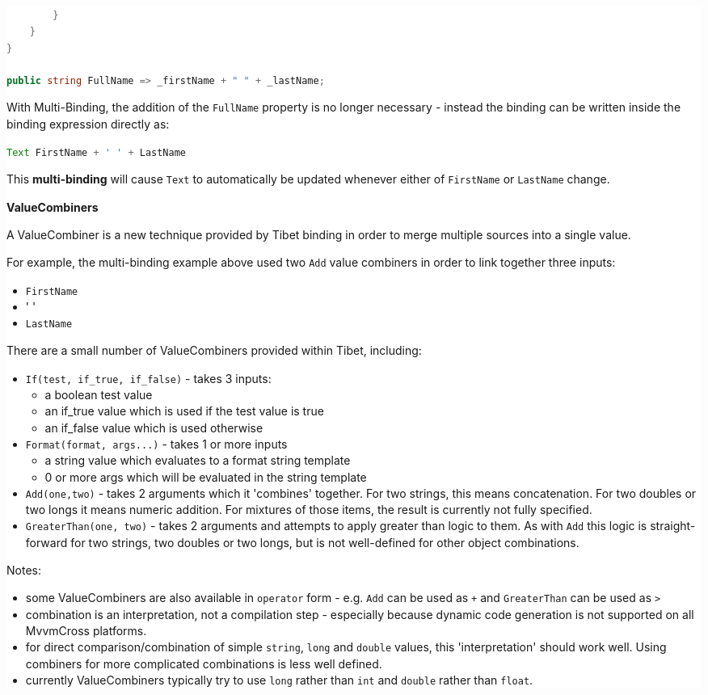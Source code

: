 ```c#
        }
    }
}

public string FullName => _firstName + " " + _lastName;
```

With Multi-Binding, the addition of the `FullName` property is no longer necessary - instead the binding can be written inside the binding expression directly as:

```js
Text FirstName + ' ' + LastName
```

This **multi-binding** will cause `Text` to automatically be updated whenever either of `FirstName` or `LastName` change.

**ValueCombiners**

A ValueCombiner is a new technique provided by Tibet binding in order to merge multiple sources into a single value.

For example, the multi-binding example above used two `Add` value combiners in order to link together three inputs:

- `FirstName`
- ' '
- `LastName`

There are a small number of ValueCombiners provided within Tibet, including:

- `If(test, if_true, if_false)` - takes 3 inputs:
  - a boolean test value
  - an if_true value which is used if the test value is true
  - an if_false value which is used otherwise
- `Format(format, args...)` - takes 1 or more inputs
  - a string value which evaluates to a format string template
  - 0 or more args which will be evaluated in the string template
- `Add(one,two)` - takes 2 arguments which it 'combines' together. For two strings, this means concatenation. For two doubles or two longs it means numeric addition. For mixtures of those items, the result is currently not fully specified.
- `GreaterThan(one, two)` - takes 2 arguments and attempts to apply greater than logic to them. As with `Add` this logic is straight-forward for two strings, two doubles or two longs, but is not well-defined for other object combinations.

Notes:

- some ValueCombiners are also available in `operator` form - e.g. `Add` can be used as `+` and `GreaterThan` can be used as `>`
- combination is an interpretation, not a compilation step - especially because dynamic code generation is not supported on all MvvmCross platforms.
- for direct comparison/combination of simple `string`, `long` and `double` values, this 'interpretation' should work well. Using combiners for more complicated combinations is less well defined.
- currently ValueCombiners typically try to use `long` rather than `int` and `double` rather than `float`.
